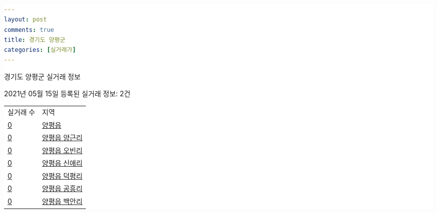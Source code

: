 ```yaml
---
layout: post
comments: true
title: 경기도 양평군
categories: [실거래가]
---
```


경기도 양평군 실거래 정보

2021년 05월 15일 등록된 실거래 정보: 2건


<table>
  <tr>
    <td>실거래 수</td>
    <td>지역</td>
  </tr>

  
  <tr>
    <td><a href="4183025000.html">0</a></td>
    <td><a href="4183025000.html">양평읍</a></td>
  </tr>
    

  <tr>
    <td><a href="4183025021.html">0</a></td>
    <td><a href="4183025021.html">양평읍 양근리</a></td>
  </tr>
    

  <tr>
    <td><a href="4183025022.html">0</a></td>
    <td><a href="4183025022.html">양평읍 오빈리</a></td>
  </tr>
    

  <tr>
    <td><a href="4183025023.html">0</a></td>
    <td><a href="4183025023.html">양평읍 신애리</a></td>
  </tr>
    

  <tr>
    <td><a href="4183025024.html">0</a></td>
    <td><a href="4183025024.html">양평읍 덕평리</a></td>
  </tr>
    

  <tr>
    <td><a href="4183025025.html">0</a></td>
    <td><a href="4183025025.html">양평읍 공흥리</a></td>
  </tr>
    

  <tr>
    <td><a href="4183025026.html">0</a></td>
    <td><a href="4183025026.html">양평읍 백안리</a></td>
  </tr>
    